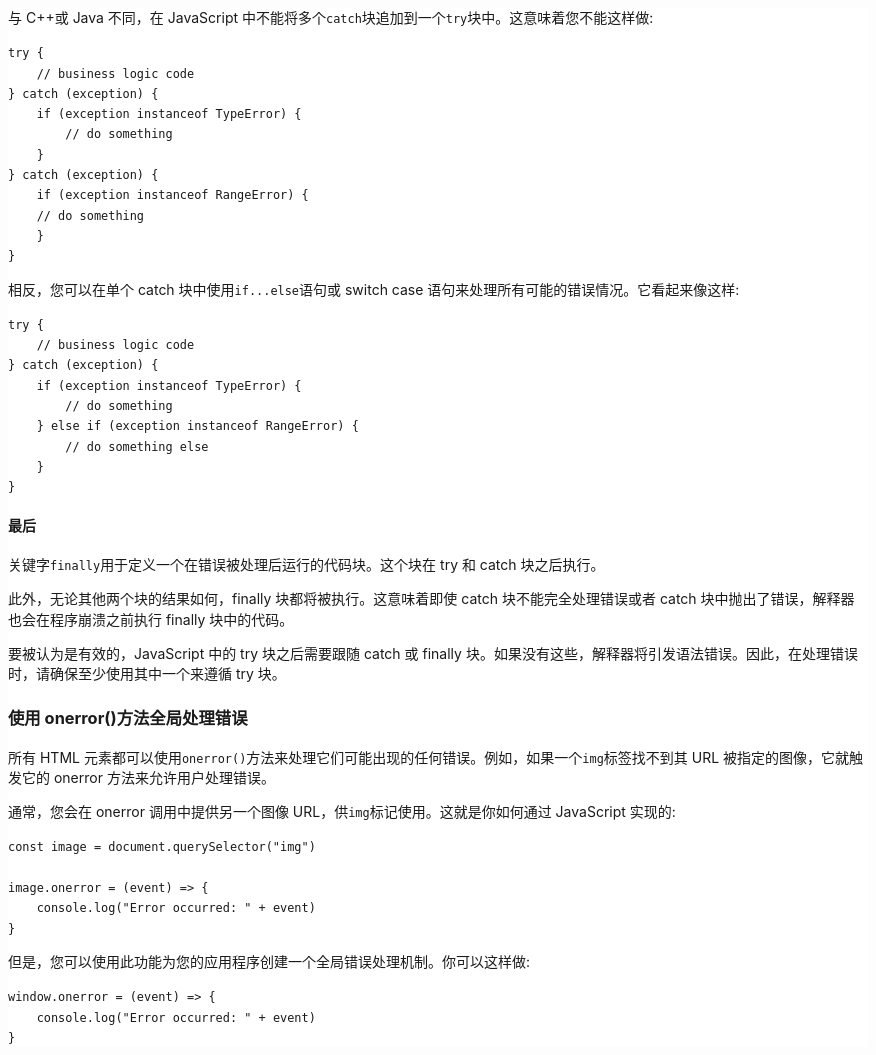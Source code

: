 与 C++或 Java 不同，在 JavaScript 中不能将多个`catch`块追加到一个`try`块中。这意味着您不能这样做:

```
try {
    // business logic code
} catch (exception) {
    if (exception instanceof TypeError) {
        // do something
    }
} catch (exception) {
    if (exception instanceof RangeError) {
    // do something
    }
}
```

相反，您可以在单个 catch 块中使用`if...else`语句或 switch case 语句来处理所有可能的错误情况。它看起来像这样:

```
try {
    // business logic code
} catch (exception) {
    if (exception instanceof TypeError) {
        // do something
    } else if (exception instanceof RangeError) {
        // do something else
    }
}
```

#### 最后

关键字`finally`用于定义一个在错误被处理后运行的代码块。这个块在 try 和 catch 块之后执行。

此外，无论其他两个块的结果如何，finally 块都将被执行。这意味着即使 catch 块不能完全处理错误或者 catch 块中抛出了错误，解释器也会在程序崩溃之前执行 finally 块中的代码。

要被认为是有效的，JavaScript 中的 try 块之后需要跟随 catch 或 finally 块。如果没有这些，解释器将引发语法错误。因此，在处理错误时，请确保至少使用其中一个来遵循 try 块。

### 使用 onerror()方法全局处理错误

所有 HTML 元素都可以使用`onerror()`方法来处理它们可能出现的任何错误。例如，如果一个`img`标签找不到其 URL 被指定的图像，它就触发它的 onerror 方法来允许用户处理错误。

通常，您会在 onerror 调用中提供另一个图像 URL，供`img`标记使用。这就是你如何通过 JavaScript 实现的:

```
const image = document.querySelector("img")

image.onerror = (event) => {
    console.log("Error occurred: " + event)
}
```

但是，您可以使用此功能为您的应用程序创建一个全局错误处理机制。你可以这样做:

```
window.onerror = (event) => {
    console.log("Error occurred: " + event)
}
```

